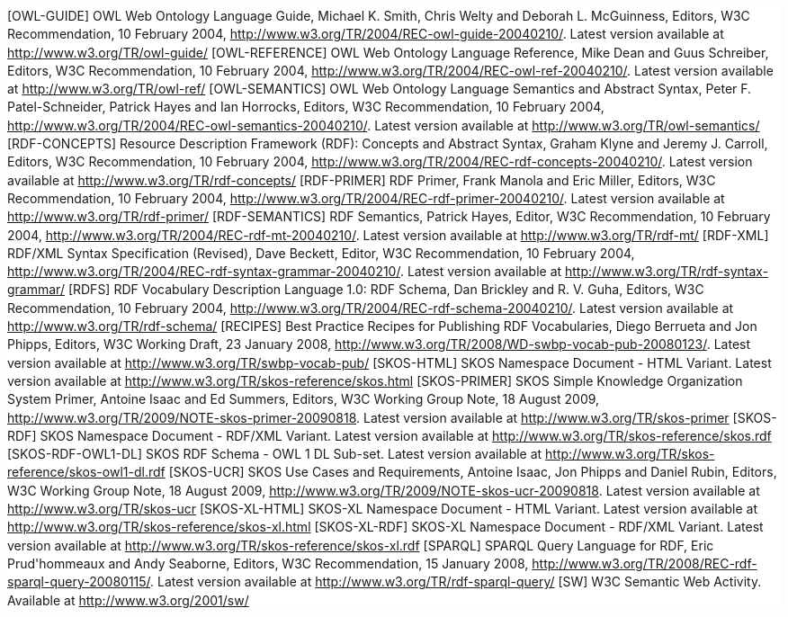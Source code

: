 [OWL-GUIDE]
OWL Web Ontology Language Guide, Michael K. Smith, Chris Welty and Deborah L. McGuinness, Editors, W3C Recommendation, 10 February 2004, http://www.w3.org/TR/2004/REC-owl-guide-20040210/. Latest version available at http://www.w3.org/TR/owl-guide/
[OWL-REFERENCE]
OWL Web Ontology Language Reference, Mike Dean and Guus Schreiber, Editors, W3C Recommendation, 10 February 2004, http://www.w3.org/TR/2004/REC-owl-ref-20040210/. Latest version available at http://www.w3.org/TR/owl-ref/
[OWL-SEMANTICS]
OWL Web Ontology Language Semantics and Abstract Syntax, Peter F. Patel-Schneider, Patrick Hayes and Ian Horrocks, Editors, W3C Recommendation, 10 February 2004, http://www.w3.org/TR/2004/REC-owl-semantics-20040210/. Latest version available at http://www.w3.org/TR/owl-semantics/
[RDF-CONCEPTS]
Resource Description Framework (RDF): Concepts and Abstract Syntax, Graham Klyne and Jeremy J. Carroll, Editors, W3C Recommendation, 10 February 2004, http://www.w3.org/TR/2004/REC-rdf-concepts-20040210/. Latest version available at http://www.w3.org/TR/rdf-concepts/
[RDF-PRIMER]
RDF Primer, Frank Manola and Eric Miller, Editors, W3C Recommendation, 10 February 2004, http://www.w3.org/TR/2004/REC-rdf-primer-20040210/. Latest version available at http://www.w3.org/TR/rdf-primer/
[RDF-SEMANTICS]
RDF Semantics, Patrick Hayes, Editor, W3C Recommendation, 10 February 2004, http://www.w3.org/TR/2004/REC-rdf-mt-20040210/. Latest version available at http://www.w3.org/TR/rdf-mt/
[RDF-XML]
RDF/XML Syntax Specification (Revised), Dave Beckett, Editor, W3C Recommendation, 10 February 2004, http://www.w3.org/TR/2004/REC-rdf-syntax-grammar-20040210/. Latest version available at http://www.w3.org/TR/rdf-syntax-grammar/
[RDFS]
RDF Vocabulary Description Language 1.0: RDF Schema, Dan Brickley and R. V. Guha, Editors, W3C Recommendation, 10 February 2004, http://www.w3.org/TR/2004/REC-rdf-schema-20040210/. Latest version available at http://www.w3.org/TR/rdf-schema/
[RECIPES]
Best Practice Recipes for Publishing RDF Vocabularies, Diego Berrueta and Jon Phipps, Editors, W3C Working Draft, 23 January 2008, http://www.w3.org/TR/2008/WD-swbp-vocab-pub-20080123/. Latest version available at http://www.w3.org/TR/swbp-vocab-pub/
[SKOS-HTML]
SKOS Namespace Document - HTML Variant. Latest version available at http://www.w3.org/TR/skos-reference/skos.html
[SKOS-PRIMER]
SKOS Simple Knowledge Organization System Primer, Antoine Isaac and Ed Summers, Editors, W3C Working Group Note, 18 August 2009, http://www.w3.org/TR/2009/NOTE-skos-primer-20090818. Latest version available at http://www.w3.org/TR/skos-primer
[SKOS-RDF]
SKOS Namespace Document - RDF/XML Variant. Latest version available at http://www.w3.org/TR/skos-reference/skos.rdf
[SKOS-RDF-OWL1-DL]
SKOS RDF Schema - OWL 1 DL Sub-set. Latest version available at http://www.w3.org/TR/skos-reference/skos-owl1-dl.rdf
[SKOS-UCR]
SKOS Use Cases and Requirements, Antoine Isaac, Jon Phipps and Daniel Rubin, Editors, W3C Working Group Note, 18 August 2009, http://www.w3.org/TR/2009/NOTE-skos-ucr-20090818. Latest version available at http://www.w3.org/TR/skos-ucr
[SKOS-XL-HTML]
SKOS-XL Namespace Document - HTML Variant. Latest version available at http://www.w3.org/TR/skos-reference/skos-xl.html
[SKOS-XL-RDF]
SKOS-XL Namespace Document - RDF/XML Variant. Latest version available at http://www.w3.org/TR/skos-reference/skos-xl.rdf
[SPARQL]
SPARQL Query Language for RDF, Eric Prud'hommeaux and Andy Seaborne, Editors, W3C Recommendation, 15 January 2008, http://www.w3.org/TR/2008/REC-rdf-sparql-query-20080115/. Latest version available at http://www.w3.org/TR/rdf-sparql-query/
[SW]
W3C Semantic Web Activity. Available at http://www.w3.org/2001/sw/